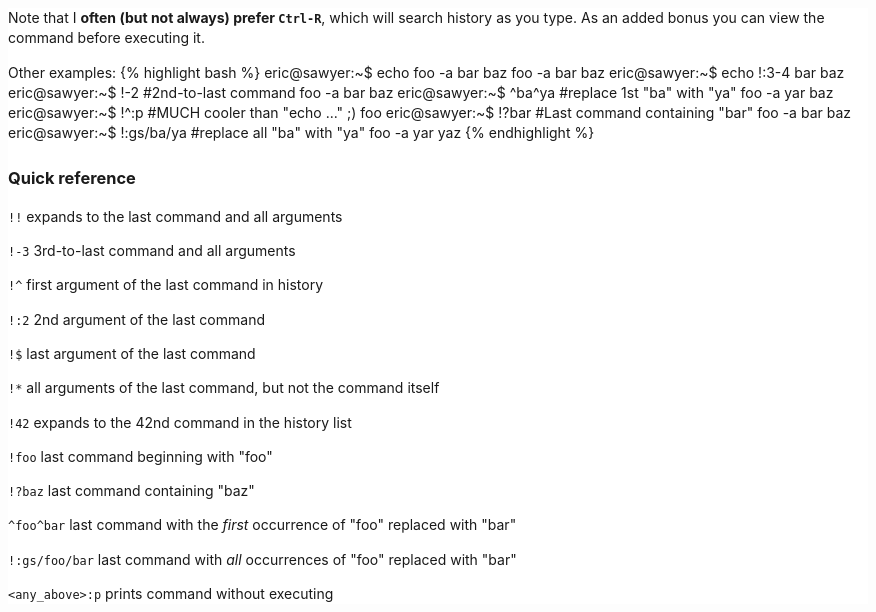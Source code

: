 Note that I **often (but not always) prefer `Ctrl-R`**, which will search history as you type. As an added bonus you can view the command before executing it.

Other examples:
{% highlight bash %}
eric@sawyer:~$ echo foo -a bar baz
foo -a bar baz
eric@sawyer:~$ echo !:3-4
bar baz
eric@sawyer:~$ !-2 #2nd-to-last command
foo -a bar baz
eric@sawyer:~$ ^ba^ya #replace 1st "ba" with "ya"
foo -a yar baz
eric@sawyer:~$ !^:p #MUCH cooler than "echo ..." ;)
foo
eric@sawyer:~$ !?bar #Last command containing "bar"
foo -a bar baz
eric@sawyer:~$ !:gs/ba/ya #replace all "ba" with "ya"
foo -a yar yaz
{% endhighlight %}

### Quick reference

`!!`
expands to the last command and all arguments

`!-3`
3rd-to-last command and all arguments

`!^`
first argument of the last command in history

`!:2`
2nd argument of the last command

`!$`
last argument of the last command

`!*`
all arguments of the last command, but not the command itself

`!42`
expands to the 42nd command in the history list

`!foo`
last command beginning with "foo"

`!?baz`
last command containing "baz"

`^foo^bar`
last command with the _first_ occurrence of "foo" replaced with "bar"

`!:gs/foo/bar`
last command with _all_ occurrences of "foo" replaced with "bar"

`<any_above>:p`
prints command without executing
